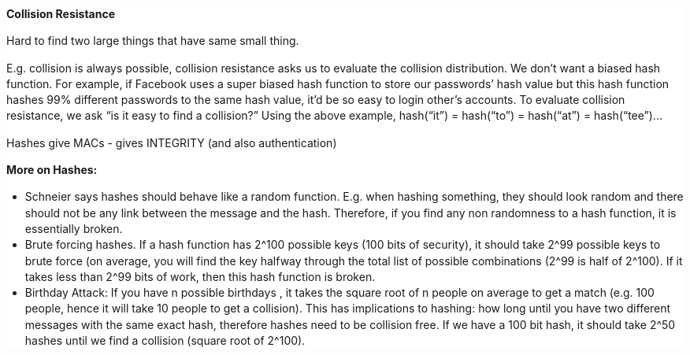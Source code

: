
**Collision Resistance**

Hard to find two large things that have same small thing.

E.g. collision is always possible, collision resistance asks us to evaluate the collision distribution. We don’t want a biased hash function. For example, if Facebook uses a super biased hash function to store our passwords’ hash value but this hash function hashes 99% different passwords to the same hash value, it’d be so easy to login other’s accounts. To evaluate collision resistance, we ask “is it easy to find a collision?” Using the above example, hash(“it”) = hash(“to”) = hash(“at”) = hash(“tee”)...

 

Hashes give MACs - gives INTEGRITY (and also authentication)



**More on Hashes:**

- Schneier says hashes should behave like a random function. E.g. when hashing something, they should look random and there should not be any link between the message and the hash. Therefore, if you find any non randomness to a hash function, it is essentially broken.
- Brute forcing hashes. If a hash function has 2^100 possible keys (100 bits of security), it should take 2^99 possible keys to brute force (on average, you will find the key halfway through the total list of possible combinations (2^99 is half of 2^100). If it takes less than 2^99 bits of work, then this hash function is broken.
- Birthday Attack: If you have n possible birthdays , it takes the square root of n people on average to get a match (e.g. 100 people, hence it will take 10 people to get a collision). This has implications to hashing: how long until you have two different messages with the same exact hash, therefore hashes need to be collision free. If we have a 100 bit hash, it should take 2^50 hashes until we find a collision (square root of 2^100).